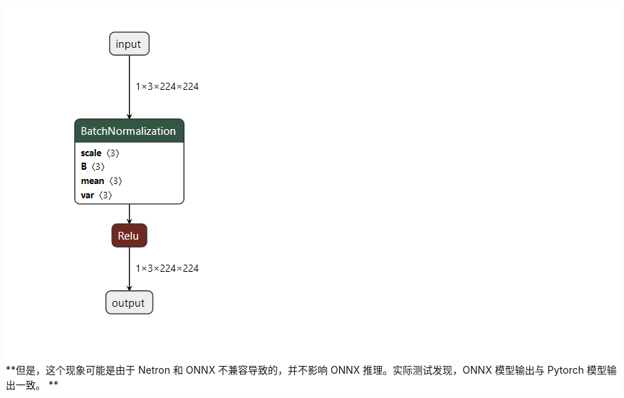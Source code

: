 ![image-20220618202528296](./imgs/image-20220618202528296.png)

**但是，这个现象可能是由于 Netron 和 ONNX 不兼容导致的，并不影响 ONNX 推理。实际测试发现，ONNX 模型输出与 Pytorch 模型输出一致。 **
